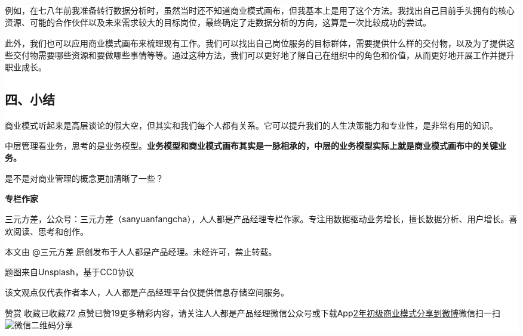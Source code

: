 例如，在七八年前我准备转行数据分析时，虽然当时还不知道商业模式画布，但我基本上是用了这个方法。我找出自己目前手头拥有的核心资源、可能的合作伙伴以及未来需求较大的目标岗位，最终确定了走数据分析的方向，这算是一次比较成功的尝试。

此外，我们也可以应用商业模式画布来梳理现有工作。我们可以找出自己岗位服务的目标群体，需要提供什么样的交付物，以及为了提供这些交付物需要哪些资源和要做哪些事情等等。通过这种方法，我们可以更好地了解自己在组织中的角色和价值，从而更好地开展工作并提升职业成长。

## 四、小结

商业模式听起来是高层谈论的假大空，但其实和我们每个人都有关系。它可以提升我们的人生决策能力和专业性，是非常有用的知识。

中层管理看业务，思考的是业务模型。**业务模型和商业模式画布其实是一脉相承的，中层的业务模型实际上就是商业模式画布中的关键业务。**

是不是对商业管理的概念更加清晰了一些？

**专栏作家**

三元方差，公众号：三元方差（sanyuanfangcha），人人都是产品经理专栏作家。专注用数据驱动业务增长，擅长数据分析、用户增长。喜欢阅读、思考和创作。

本文由 @三元方差 原创发布于人人都是产品经理。未经许可，禁止转载。

题图来自Unsplash，基于CC0协议

该文观点仅代表作者本人，人人都是产品经理平台仅提供信息存储空间服务。

赞赏 收藏已收藏72 点赞已赞19更多精彩内容，请关注人人都是产品经理微信公众号或下载App[2年](https://www.woshipm.com/tag/2%e5%b9%b4)[初级](https://www.woshipm.com/tag/%e5%88%9d%e7%ba%a7)[商业模式](https://www.woshipm.com/tag/%e5%95%86%e4%b8%9a%e6%a8%a1%e5%bc%8f)[分享到微博](https://service.weibo.com/share/share.php?appkey=2775287854&title=业务三重视角——商业模式&url=https://www.woshipm.com/data-analysis/5796765.html&pic=https://image.woshipm.com/wp-files/2023/04/7V35njWcFO9LO1VaL2Pi.jpg)微信扫一扫![微信二维码](https://api.pwmqr.com/qrcode/create/?url=https://www.woshipm.com/data-analysis/5796765.html)分享